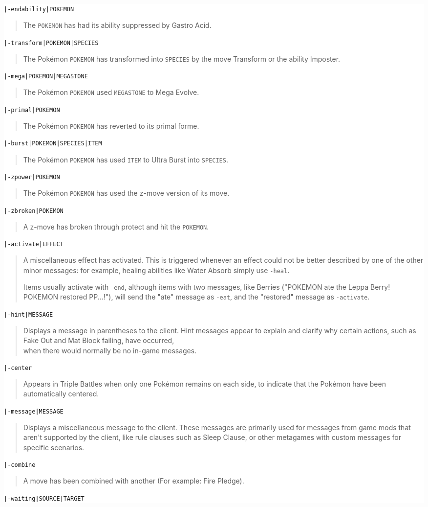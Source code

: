 `|-endability|POKEMON`

> The `POKEMON` has had its ability suppressed by Gastro Acid.

`|-transform|POKEMON|SPECIES`

> The Pokémon `POKEMON` has transformed into `SPECIES` by the move Transform or
> the ability Imposter.

`|-mega|POKEMON|MEGASTONE`

> The Pokémon `POKEMON` used `MEGASTONE` to Mega Evolve.

`|-primal|POKEMON`

> The Pokémon `POKEMON` has reverted to its primal forme.

`|-burst|POKEMON|SPECIES|ITEM`

> The Pokémon `POKEMON` has used `ITEM` to Ultra Burst into `SPECIES`.

`|-zpower|POKEMON`

> The Pokémon `POKEMON` has used the z-move version of its move.

`|-zbroken|POKEMON`

> A z-move has broken through protect and hit the `POKEMON`.

`|-activate|EFFECT`

> A miscellaneous effect has activated. This is triggered whenever an effect could 
> not be better described by one of the other minor messages: for example, healing 
> abilities like Water Absorb simply use `-heal`.
>
> Items usually activate with `-end`, although items with two messages, like Berries
> ("POKEMON ate the Leppa Berry! POKEMON restored PP...!"), will send the "ate"
> message as `-eat`, and the "restored" message as `-activate`.

`|-hint|MESSAGE`

> Displays a message in parentheses to the client. Hint messages appear to explain and 
> clarify why certain actions, such as Fake Out and Mat Block failing, have occurred,  
> when there would normally be no in-game messages.

`|-center`

> Appears in Triple Battles when only one Pokémon remains on each side, to indicate
> that the Pokémon have been automatically centered.

`|-message|MESSAGE`

> Displays a miscellaneous message to the client. These messages are primarily used 
> for messages from game mods that aren't supported by the client, like rule clauses 
> such as Sleep Clause, or other metagames with custom messages for specific scenarios. 

`|-combine`

> A move has been combined with another (For example: Fire Pledge).

`|-waiting|SOURCE|TARGET`
